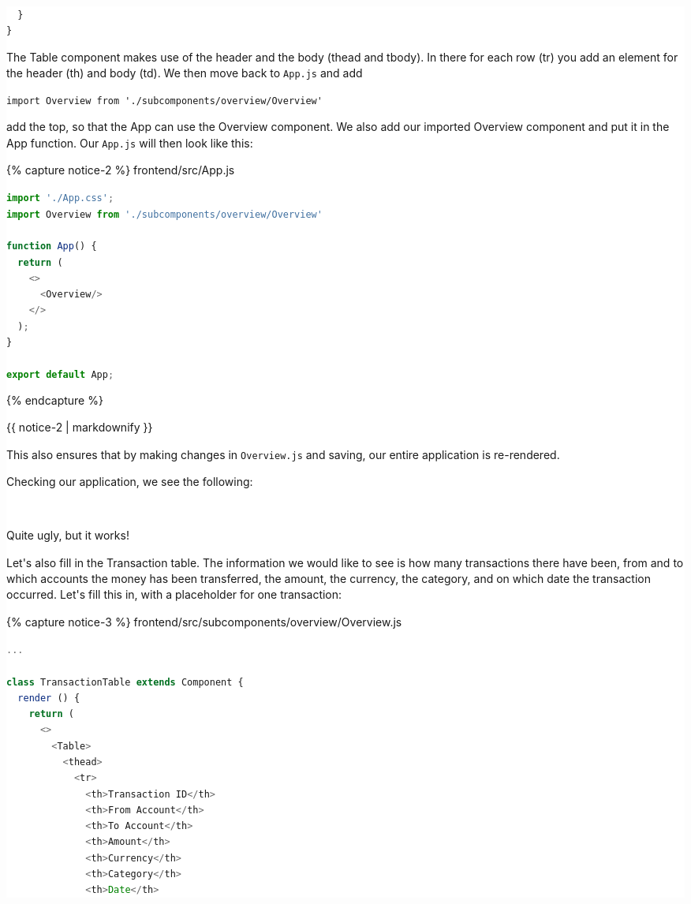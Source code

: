 ```
  }
}
```
The Table component makes use of the header and the body (thead and tbody). In there for each row (tr) you add an element for the header (th) and body (td).
We then move back to ```App.js``` and add 
```
import Overview from './subcomponents/overview/Overview'
```
add the top, so that the App can use the Overview component. We also add our imported Overview component and put it in the App function. Our ```App.js```
will then look like this:

{% capture notice-2 %}
frontend/src/App.js
```javascript
import './App.css';
import Overview from './subcomponents/overview/Overview'

function App() {
  return (
    <>
      <Overview/>
    </>
  );
}

export default App;
```
{% endcapture %}

<div class="notice">{{ notice-2 | markdownify }}</div>

This also ensures that by making changes in ```Overview.js``` and saving, our entire application is re-rendered.

Checking our application, we see the following:

<img src="{{ site.url }}{{ site.baseurl }}/assets/images/building_a_bank_frontend_overview/account_info.png" alt="">

Quite ugly, but it works!

Let's also fill in the Transaction table. The information we would like to see is how many transactions there have been, from and to which accounts the money has been transferred, the amount, the currency, the category, and on which date the transaction occurred. Let's fill this in, with a placeholder for one transaction:


{% capture notice-3 %}
frontend/src/subcomponents/overview/Overview.js
```javascript
...

class TransactionTable extends Component {
  render () {
    return (
      <>
        <Table>
          <thead>
            <tr>
              <th>Transaction ID</th>
              <th>From Account</th>
              <th>To Account</th>
              <th>Amount</th>
              <th>Currency</th>
              <th>Category</th>
              <th>Date</th>
```